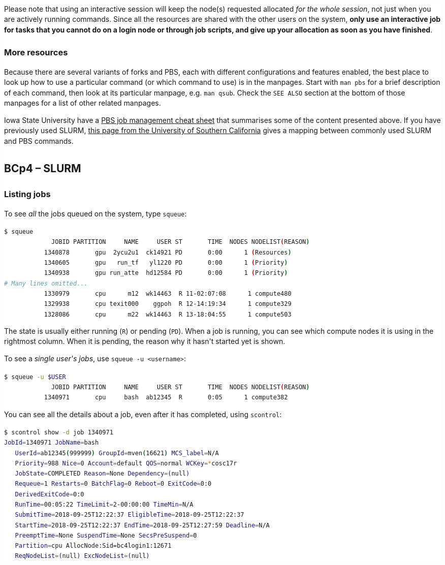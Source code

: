 Please note that using an interactive session will keep the node(s) requested allocated _for the whole session_, not just when you are actively running commands.
Since all the resources are shared with the other users on the system, **only use an interactive job for tasks that you cannot do on a login node or through job scripts, and give up your allocation as soon as you have finished**.

### More resources

Because there are several variants of forks and PBS, each with different configurations and features enabled, the best place to look up how to use a particular command (or which command to use) is in the manpages.
Start with `man pbs` for a brief description of each command, then look at its particular manpage, e.g. `man qsub`.
Check the `SEE ALSO` section at the bottom of those manpages for a list of other related manpages.

Iowa State University have a [PBS job management cheat sheet](https://gif.biotech.iastate.edu/torque-pbs-job-management-cheat-sheet) that summarises some of the content presented above.
If you have previously used SLURM, [this page from the University of Southern California](https://hpcc.usc.edu/support/documentation/pbs-to-slurm/) gives a mapping between commonly used SLURM and PBS commands.

## BCp4 – SLURM

### Listing jobs

To see _all_ the jobs queued on the system, type `squeue`:

```bash
$ squeue
             JOBID PARTITION     NAME     USER ST       TIME  NODES NODELIST(REASON)
           1340878       gpu  2ycu2u1  ck14921 PD       0:00      1 (Resources)
           1340605       gpu   run_tf   yl1220 PD       0:00      1 (Priority)
           1340938       gpu run_atte  hd12584 PD       0:00      1 (Priority)
# Many lines omitted...
           1330979       cpu      m12  wk14463  R 11-02:07:08      1 compute480
           1329938       cpu texit000    ggpoh  R 12-14:19:34      1 compute329
           1328086       cpu      m22  wk14463  R 13-18:04:55      1 compute503
```

The state is usually either running (`R`) or pending (`PD`).
When a job is running, you can see which compute nodes it is using in the rightmost column.
When it is pending, the reason why it hasn't started yet is shown.

To see a _single user's jobs_, use `squeue -u <username>`:

```bash
$ squeue -u $USER
             JOBID PARTITION     NAME     USER ST       TIME  NODES NODELIST(REASON)
           1340971       cpu     bash  ab12345  R       0:05      1 compute382
```

You can see all the details about a job, even after it has completed, using `scontrol`:

```bash
$ scontrol show -d job 1340971
JobId=1340971 JobName=bash
   UserId=ab12345(999999) GroupId=mven(16621) MCS_label=N/A
   Priority=988 Nice=0 Account=default QOS=normal WCKey=*cosc17r
   JobState=COMPLETED Reason=None Dependency=(null)
   Requeue=1 Restarts=0 BatchFlag=0 Reboot=0 ExitCode=0:0
   DerivedExitCode=0:0
   RunTime=00:05:22 TimeLimit=2-00:00:00 TimeMin=N/A
   SubmitTime=2018-09-25T12:22:37 EligibleTime=2018-09-25T12:22:37
   StartTime=2018-09-25T12:22:37 EndTime=2018-09-25T12:27:59 Deadline=N/A
   PreemptTime=None SuspendTime=None SecsPreSuspend=0
   Partition=cpu AllocNode:Sid=bc4login1:12671
   ReqNodeList=(null) ExcNodeList=(null)
```